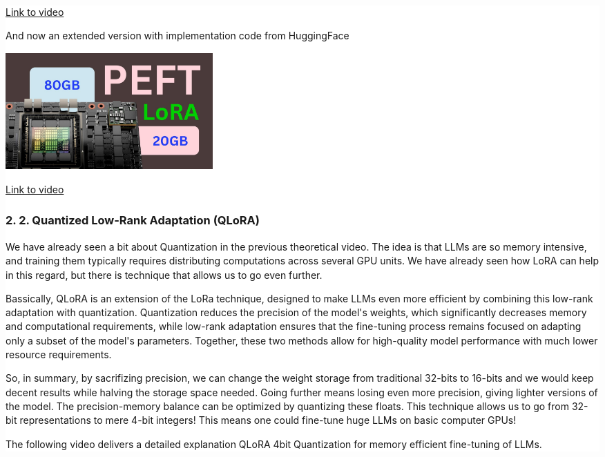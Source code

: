 [Link to video](https://www.youtube.com/watch?v=t509sv5MT0w)

And now an extended version with implementation code from HuggingFace

<img src="../images/YVU5wAA6Txohd.jpg" alt="" width="300" height="auto">

[Link to video](https://www.youtube.com/watch?v=YVU5wAA6Txo)


### 2. 2. Quantized Low-Rank Adaptation (QLoRA)

We have already seen a bit about Quantization in the previous theoretical video. The idea is that LLMs are so memory intensive, and training them typically requires distributing computations across several GPU units. We have already seen how LoRA can help in this regard, but there is technique that allows us to go even further. 

Bassically, QLoRA is an extension of the LoRa technique, designed to make LLMs even more efficient by combining this low-rank adaptation with quantization. Quantization reduces the precision of the model's weights, which significantly decreases memory and computational requirements, while low-rank adaptation ensures that the fine-tuning process remains focused on adapting only a subset of the model's parameters. Together, these two methods allow for high-quality model performance with much lower resource requirements.

So, in summary, by sacrifizing precision, we can change the weight storage from traditional 32-bits to 16-bits and we would keep decent results while halving the storage space needed. Going further means losing even more precision, giving lighter versions of the model. The precision-memory balance can be optimized by quantizing these floats. This technique allows us to go from 32-bit representations to mere 4-bit integers! This means one could fine-tune huge LLMs on basic computer GPUs!

The following video delivers a detailed explanation QLoRA 4bit Quantization for memory efficient fine-tuning of LLMs.
